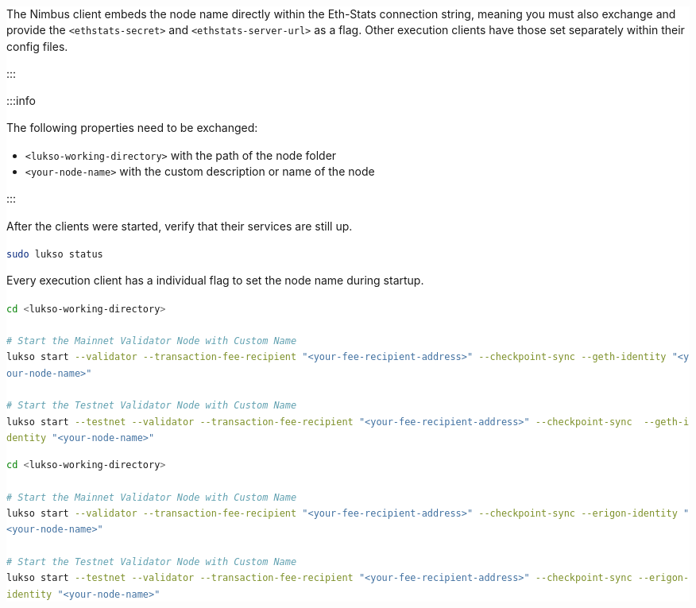 The Nimbus client embeds the node name directly within the Eth-Stats connection string, meaning you must also exchange and provide the `<ethstats-secret>` and `<ethstats-server-url>` as a flag. Other execution clients have those set separately within their config files.

:::

</TabItem>
</Tabs>

:::info

The following properties need to be exchanged:

- `<lukso-working-directory>` with the path of the node folder
- `<your-node-name>` with the custom description or name of the node

:::

After the clients were started, verify that their services are still up.

```sh
sudo lukso status
```

</TabItem> <TabItem value="clivalidator" label="LUKSO CLI Validator" default>

Every execution client has a individual flag to set the node name during startup.

<Tabs>
<TabItem value="geth" label="Geth">

```sh
cd <lukso-working-directory>

# Start the Mainnet Validator Node with Custom Name
lukso start --validator --transaction-fee-recipient "<your-fee-recipient-address>" --checkpoint-sync --geth-identity "<your-node-name>"

# Start the Testnet Validator Node with Custom Name
lukso start --testnet --validator --transaction-fee-recipient "<your-fee-recipient-address>" --checkpoint-sync  --geth-identity "<your-node-name>"
```

</TabItem> <TabItem value="erigon" label="Erigon">

```sh
cd <lukso-working-directory>

# Start the Mainnet Validator Node with Custom Name
lukso start --validator --transaction-fee-recipient "<your-fee-recipient-address>" --checkpoint-sync --erigon-identity "<your-node-name>"

# Start the Testnet Validator Node with Custom Name
lukso start --testnet --validator --transaction-fee-recipient "<your-fee-recipient-address>" --checkpoint-sync --erigon-identity "<your-node-name>"
```

</TabItem> <TabItem value="nethermind" label="Nethermind">
